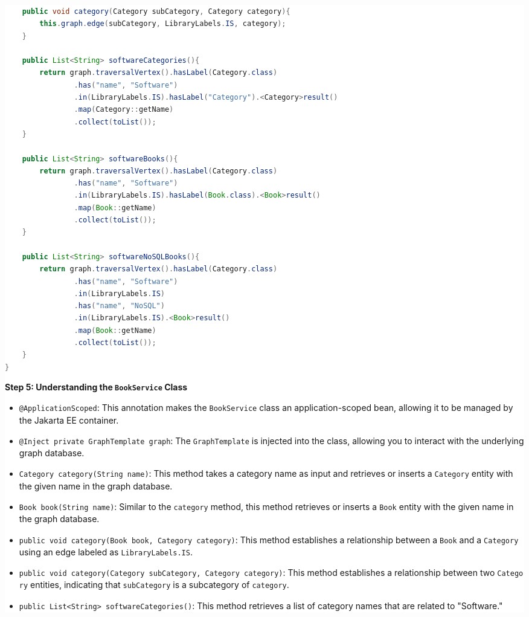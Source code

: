 ```java
    public void category(Category subCategory, Category category){
        this.graph.edge(subCategory, LibraryLabels.IS, category);
    }

    public List<String> softwareCategories(){
        return graph.traversalVertex().hasLabel(Category.class)
                .has("name", "Software")
                .in(LibraryLabels.IS).hasLabel("Category").<Category>result()
                .map(Category::getName)
                .collect(toList());
    }

    public List<String> softwareBooks(){
        return graph.traversalVertex().hasLabel(Category.class)
                .has("name", "Software")
                .in(LibraryLabels.IS).hasLabel(Book.class).<Book>result()
                .map(Book::getName)
                .collect(toList());
    }

    public List<String> softwareNoSQLBooks(){
        return graph.traversalVertex().hasLabel(Category.class)
                .has("name", "Software")
                .in(LibraryLabels.IS)
                .has("name", "NoSQL")
                .in(LibraryLabels.IS).<Book>result()
                .map(Book::getName)
                .collect(toList());
    }
}
```

**Step 5: Understanding the `BookService` Class**

- `@ApplicationScoped`: This annotation makes the `BookService` class an application-scoped bean, allowing it to be managed by the Jakarta EE container.

- `@Inject private GraphTemplate graph`: The `GraphTemplate` is injected into the class, allowing you to interact with the underlying graph database.

- `Category category(String name)`: This method takes a category name as input and retrieves or inserts a `Category` entity with the given name in the graph database.

- `Book book(String name)`: Similar to the `category` method, this method retrieves or inserts a `Book` entity with the given name in the graph database.

- `public void category(Book book, Category category)`: This method establishes a relationship between a `Book` and a `Category` using an edge labeled as `LibraryLabels.IS`.

- `public void category(Category subCategory, Category category)`: This method establishes a relationship between two `Category` entities, indicating that `subCategory` is a subcategory of `category`.

- `public List<String> softwareCategories()`: This method retrieves a list of category names that are related to "Software."
